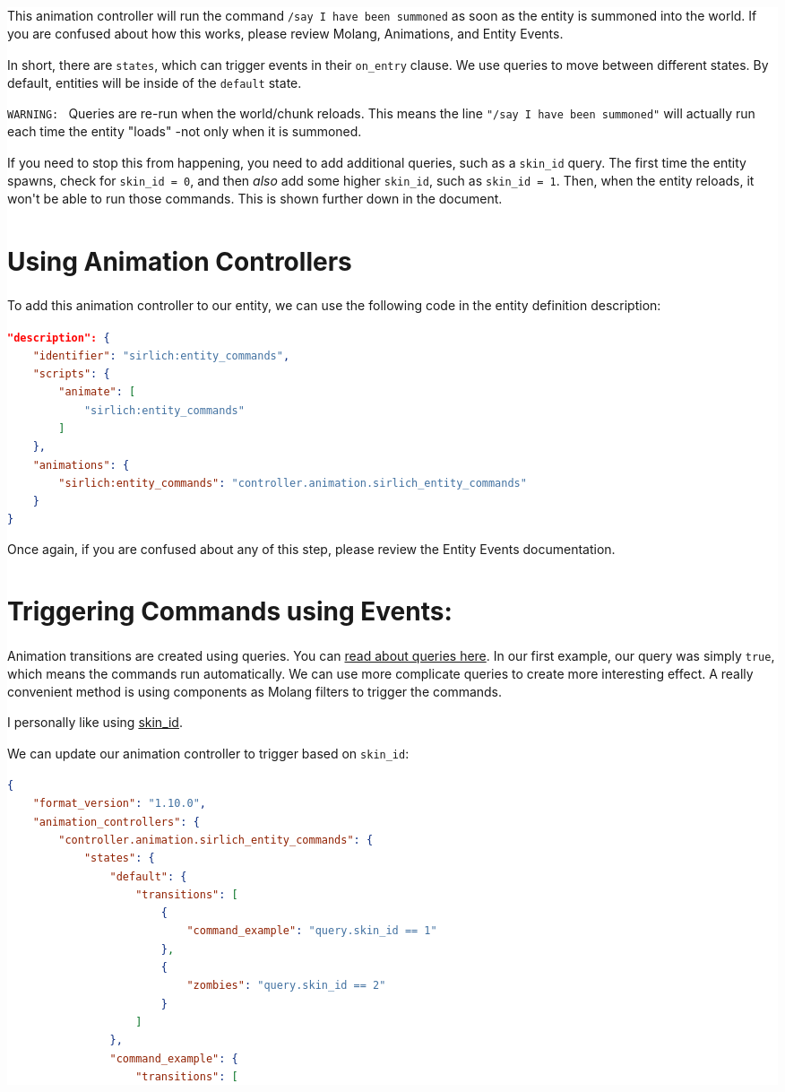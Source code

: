 This animation controller will run the command `/say I have been summoned` as soon as the entity is summoned into the world. If you are confused about how this works, please review Molang, Animations, and Entity Events. 

In short, there are `states`, which can trigger events in their `on_entry` clause. We use queries to move between different states. By default, entities will be inside of the `default` state.

`WARNING: ` Queries are re-run when the world/chunk reloads. This means the line `"/say I have been summoned"` will actually run each time the entity "loads" -not only when it is summoned. 

If you need to stop this from happening, you need to add additional queries, such as a `skin_id` query. The first time the entity spawns, check for `skin_id = 0`, and then *also* add some higher `skin_id`, such as `skin_id = 1`. Then, when the entity reloads, it won't be able to run those commands. This is shown further down in the document.

# Using Animation Controllers
To add this animation controller to our entity, we can use the following code in the entity definition description:

```json
"description": {
    "identifier": "sirlich:entity_commands",
    "scripts": {
        "animate": [
            "sirlich:entity_commands"
        ]
    },
    "animations": {
        "sirlich:entity_commands": "controller.animation.sirlich_entity_commands"
    }
}
```

Once again, if you are confused about any of this step, please review the Entity Events documentation.

# Triggering Commands using Events:
Animation transitions are created using queries. You can [read about queries here](https://bedrock.dev/1.14.0.0/1.14.0.6/MoLang#List%20of%20Entity%20Queries). In our first example, our query was simply `true`, which means the commands run automatically. We can use more complicate queries to create more interesting effect. A really convenient method is using components as Molang filters to trigger the commands.

I personally like using [skin_id](/vanilla-usage/components-1.13.html#minecraftskin_id).

We can update our animation controller to trigger based on `skin_id`:

```json
{
    "format_version": "1.10.0",
    "animation_controllers": {
        "controller.animation.sirlich_entity_commands": {
            "states": {
                "default": {
                    "transitions": [
                        {
                            "command_example": "query.skin_id == 1"
                        },
                        {
                            "zombies": "query.skin_id == 2"
                        }
                    ]
                },
                "command_example": {
                    "transitions": [
```